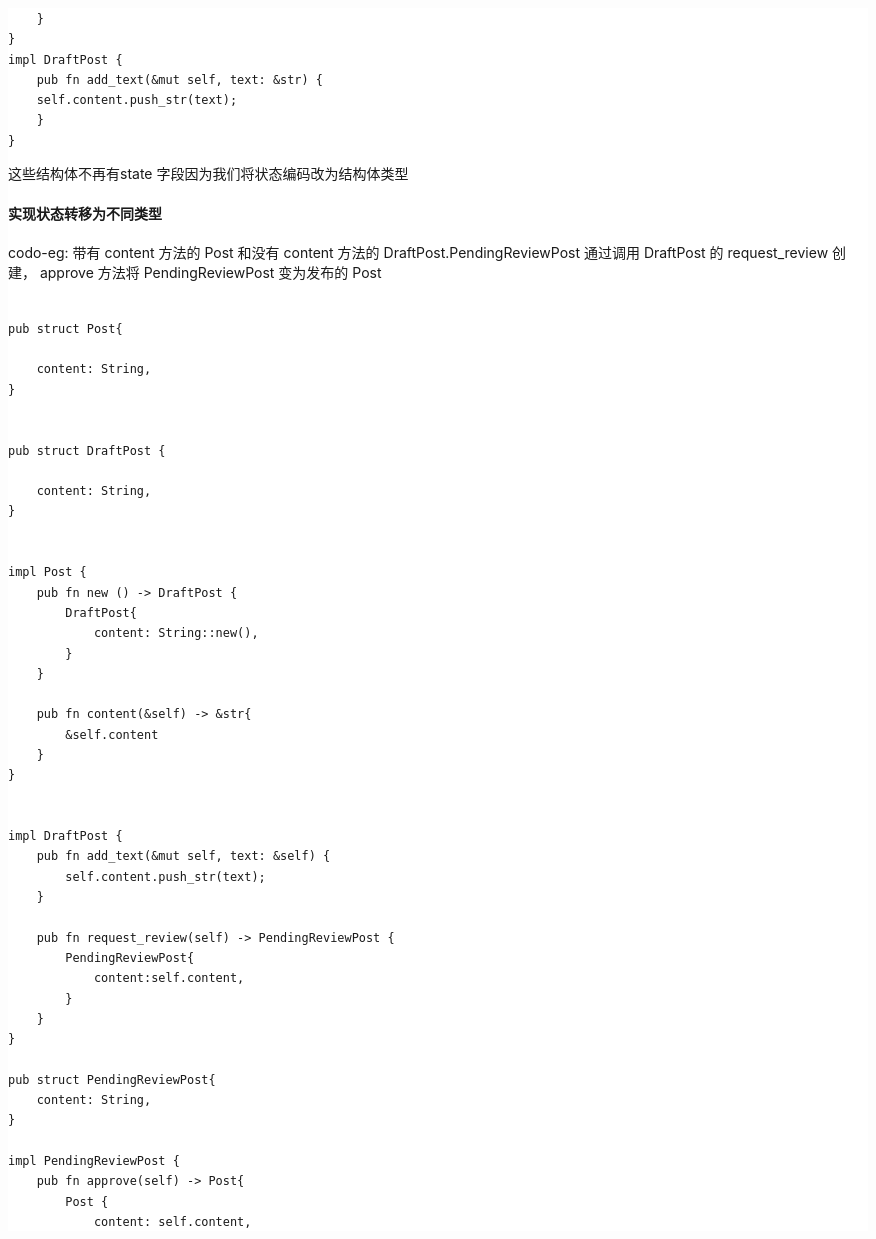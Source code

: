 ```
    }
} 
impl DraftPost {
    pub fn add_text(&mut self, text: &str) {
    self.content.push_str(text);
    }
}
```
这些结构体不再有state 字段因为我们将状态编码改为结构体类型


#### 实现状态转移为不同类型



codo-eg: 带有 content 方法的 Post 和没有 content 方法的 DraftPost.PendingReviewPost 通过调用 DraftPost 的 request_review 创建， approve 方法将 PendingReviewPost 变为发布的 Post

```

pub struct Post{

    content: String,
}


pub struct DraftPost {

    content: String,
}


impl Post {
    pub fn new () -> DraftPost {
        DraftPost{
            content: String::new(),
        }
    }

    pub fn content(&self) -> &str{
        &self.content
    }
}


impl DraftPost {
    pub fn add_text(&mut self, text: &self) {
        self.content.push_str(text);
    }

    pub fn request_review(self) -> PendingReviewPost {
        PendingReviewPost{
            content:self.content,
        }
    }
}

pub struct PendingReviewPost{
    content: String,
}

impl PendingReviewPost {
    pub fn approve(self) -> Post{
        Post {
            content: self.content,
```